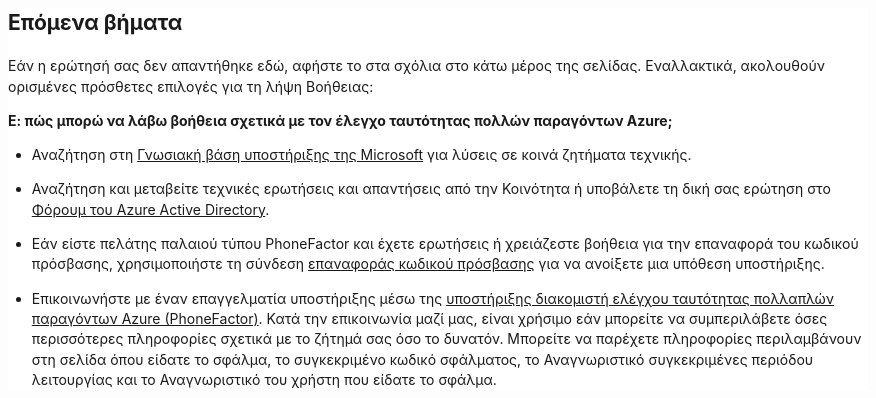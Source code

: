 ## <a name="next-steps"></a>Επόμενα βήματα

Εάν η ερώτησή σας δεν απαντήθηκε εδώ, αφήστε το στα σχόλια στο κάτω μέρος της σελίδας. Εναλλακτικά, ακολουθούν ορισμένες πρόσθετες επιλογές για τη λήψη Βοήθειας:


**Ε: πώς μπορώ να λάβω βοήθεια σχετικά με τον έλεγχο ταυτότητας πολλών παραγόντων Azure;**

- Αναζήτηση στη [Γνωσιακή βάση υποστήριξης της Microsoft](https://www.microsoft.com/en-us/Search/result.aspx?form=mssupport&q=phonefactor&form=mssupport) για λύσεις σε κοινά ζητήματα τεχνικής.

- Αναζήτηση και μεταβείτε τεχνικές ερωτήσεις και απαντήσεις από την Κοινότητα ή υποβάλετε τη δική σας ερώτηση στο [Φόρουμ του Azure Active Directory](https://social.msdn.microsoft.com/Forums/azure/newthread?category=windowsazureplatform&forum=WindowsAzureAD&prof=required).

- Εάν είστε πελάτης παλαιού τύπου PhoneFactor και έχετε ερωτήσεις ή χρειάζεστε βοήθεια για την επαναφορά του κωδικού πρόσβασης, χρησιμοποιήστε τη σύνδεση [επαναφοράς κωδικού πρόσβασης](mailto:phonefactorsupport@microsoft.com) για να ανοίξετε μια υπόθεση υποστήριξης.

- Επικοινωνήστε με έναν επαγγελματία υποστήριξης μέσω της [υποστήριξης διακομιστή ελέγχου ταυτότητας πολλαπλών παραγόντων Azure (PhoneFactor)](https://support.microsoft.com/oas/default.aspx?prid=14947). Κατά την επικοινωνία μαζί μας, είναι χρήσιμο εάν μπορείτε να συμπεριλάβετε όσες περισσότερες πληροφορίες σχετικά με το ζήτημά σας όσο το δυνατόν. Μπορείτε να παρέχετε πληροφορίες περιλαμβάνουν στη σελίδα όπου είδατε το σφάλμα, το συγκεκριμένο κωδικό σφάλματος, το Αναγνωριστικό συγκεκριμένες περιόδου λειτουργίας και το Αναγνωριστικό του χρήστη που είδατε το σφάλμα.
